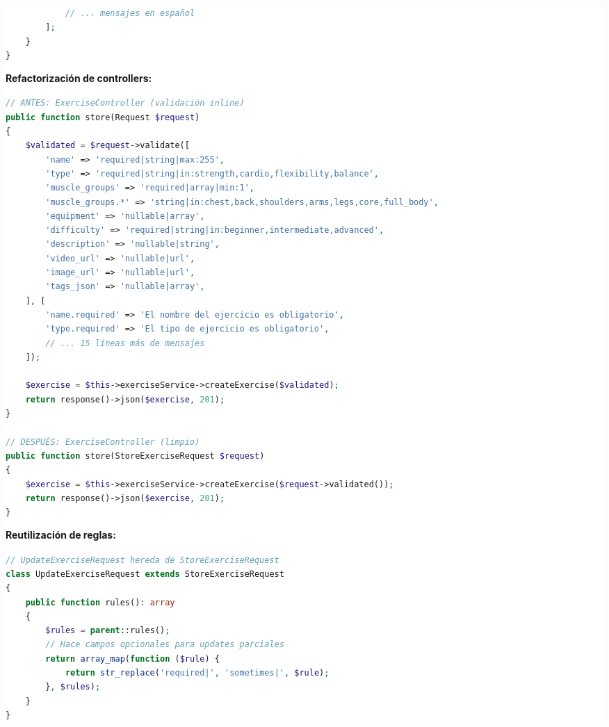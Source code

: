 ```php
            // ... mensajes en español
        ];
    }
}
```

**Refactorización de controllers:**
```php
// ANTES: ExerciseController (validación inline)
public function store(Request $request)
{
    $validated = $request->validate([
        'name' => 'required|string|max:255',
        'type' => 'required|string|in:strength,cardio,flexibility,balance',
        'muscle_groups' => 'required|array|min:1',
        'muscle_groups.*' => 'string|in:chest,back,shoulders,arms,legs,core,full_body',
        'equipment' => 'nullable|array',
        'difficulty' => 'required|string|in:beginner,intermediate,advanced',
        'description' => 'nullable|string',
        'video_url' => 'nullable|url',
        'image_url' => 'nullable|url',
        'tags_json' => 'nullable|array',
    ], [
        'name.required' => 'El nombre del ejercicio es obligatorio',
        'type.required' => 'El tipo de ejercicio es obligatorio',
        // ... 15 líneas más de mensajes
    ]);

    $exercise = $this->exerciseService->createExercise($validated);
    return response()->json($exercise, 201);
}

// DESPUÉS: ExerciseController (limpio)
public function store(StoreExerciseRequest $request)
{
    $exercise = $this->exerciseService->createExercise($request->validated());
    return response()->json($exercise, 201);
}
```

**Reutilización de reglas:**
```php
// UpdateExerciseRequest hereda de StoreExerciseRequest
class UpdateExerciseRequest extends StoreExerciseRequest
{
    public function rules(): array
    {
        $rules = parent::rules();
        // Hace campos opcionales para updates parciales
        return array_map(function ($rule) {
            return str_replace('required|', 'sometimes|', $rule);
        }, $rules);
    }
}
```
